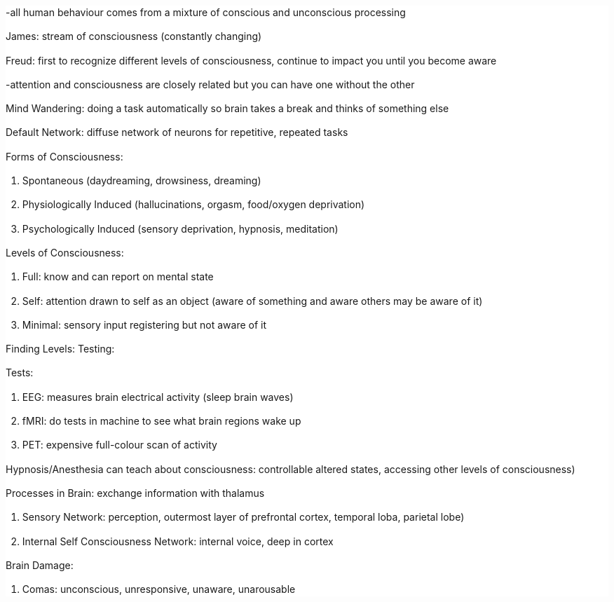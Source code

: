 -all human behaviour comes from a mixture of conscious and unconscious processing

James: stream of consciousness (constantly changing)

Freud: first to recognize different levels of consciousness, continue to impact you until you become aware

-attention and consciousness are closely related but you can have one without the other

Mind Wandering: doing a task automatically so brain takes a break and thinks of something else

Default Network: diffuse network of neurons for repetitive, repeated tasks

  

Forms of Consciousness:

1. Spontaneous (daydreaming, drowsiness, dreaming)
    
2. Physiologically Induced (hallucinations, orgasm, food/oxygen deprivation)
    
3. Psychologically Induced (sensory deprivation, hypnosis, meditation)
    

  

Levels of Consciousness:

1. Full: know and can report on mental state
    
2. Self: attention drawn to self as an object (aware of something and aware others may be aware of it)
    
3. Minimal: sensory input registering but not aware of it
    

  

Finding Levels: Testing:

Tests:

1. EEG: measures brain electrical activity (sleep brain waves)
    
2. fMRI: do tests in machine to see what brain regions wake up
    
3. PET: expensive full-colour scan of activity
    

  

Hypnosis/Anesthesia can teach about consciousness: controllable altered states, accessing other levels of consciousness)

  

Processes in Brain: exchange information with thalamus

1. Sensory Network: perception, outermost layer of prefrontal cortex, temporal loba, parietal lobe)
    
2. Internal Self Consciousness Network: internal voice, deep in cortex
    

  

Brain Damage:

1. Comas: unconscious, unresponsive, unaware, unarousable 
    
